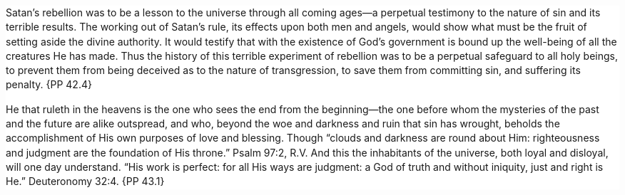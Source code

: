 Satan’s rebellion was to be a lesson to the universe through all coming ages—a perpetual testimony to the nature of sin and its terrible results. The working out of Satan’s rule, its effects upon both men and angels, would show what must be the fruit of setting aside the divine authority. It would testify that with the existence of God’s government is bound up the well-being of all the creatures He has made. Thus the history of this terrible experiment of rebellion was to be a perpetual safeguard to all holy beings, to prevent them from being deceived as to the nature of transgression, to save them from committing sin, and suffering its penalty. {PP 42.4}

He that ruleth in the heavens is the one who sees the end from the beginning—the one before whom the mysteries of the past and the future are alike outspread, and who, beyond the woe and darkness and ruin that sin has wrought, beholds the accomplishment of His own purposes of love and blessing. Though “clouds and darkness are round about Him: righteousness and judgment are the foundation of His throne.” Psalm 97:2, R.V. And this the inhabitants of the universe, both loyal and disloyal, will one day understand. “His work is perfect: for all His ways are judgment: a God of truth and without iniquity, just and right is He.” Deuteronomy 32:4. {PP 43.1}
